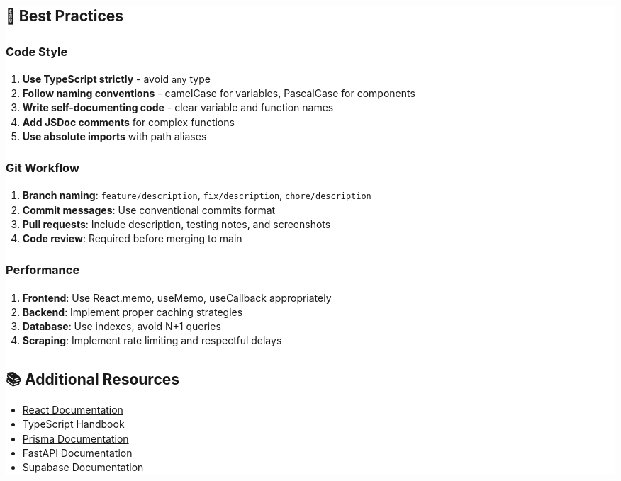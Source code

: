 ## 📝 Best Practices

### Code Style

1. **Use TypeScript strictly** - avoid `any` type
2. **Follow naming conventions** - camelCase for variables, PascalCase for components
3. **Write self-documenting code** - clear variable and function names
4. **Add JSDoc comments** for complex functions
5. **Use absolute imports** with path aliases

### Git Workflow

1. **Branch naming**: `feature/description`, `fix/description`, `chore/description`
2. **Commit messages**: Use conventional commits format
3. **Pull requests**: Include description, testing notes, and screenshots
4. **Code review**: Required before merging to main

### Performance

1. **Frontend**: Use React.memo, useMemo, useCallback appropriately
2. **Backend**: Implement proper caching strategies
3. **Database**: Use indexes, avoid N+1 queries
4. **Scraping**: Implement rate limiting and respectful delays

## 📚 Additional Resources

- [React Documentation](https://react.dev/)
- [TypeScript Handbook](https://www.typescriptlang.org/docs/)
- [Prisma Documentation](https://www.prisma.io/docs)
- [FastAPI Documentation](https://fastapi.tiangolo.com/)
- [Supabase Documentation](https://supabase.com/docs)